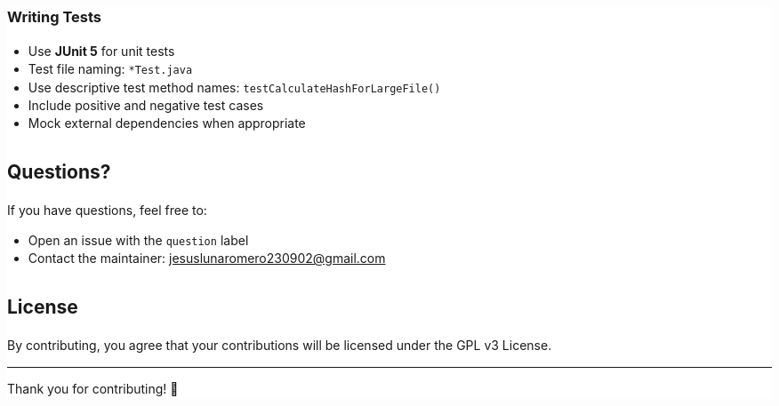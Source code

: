 ### Writing Tests

- Use **JUnit 5** for unit tests
- Test file naming: `*Test.java`
- Use descriptive test method names: `testCalculateHashForLargeFile()`
- Include positive and negative test cases
- Mock external dependencies when appropriate

## Questions?

If you have questions, feel free to:

- Open an issue with the `question` label
- Contact the maintainer: jesuslunaromero230902@gmail.com

## License

By contributing, you agree that your contributions will be licensed under the GPL v3 License.

---

Thank you for contributing! 🎉
